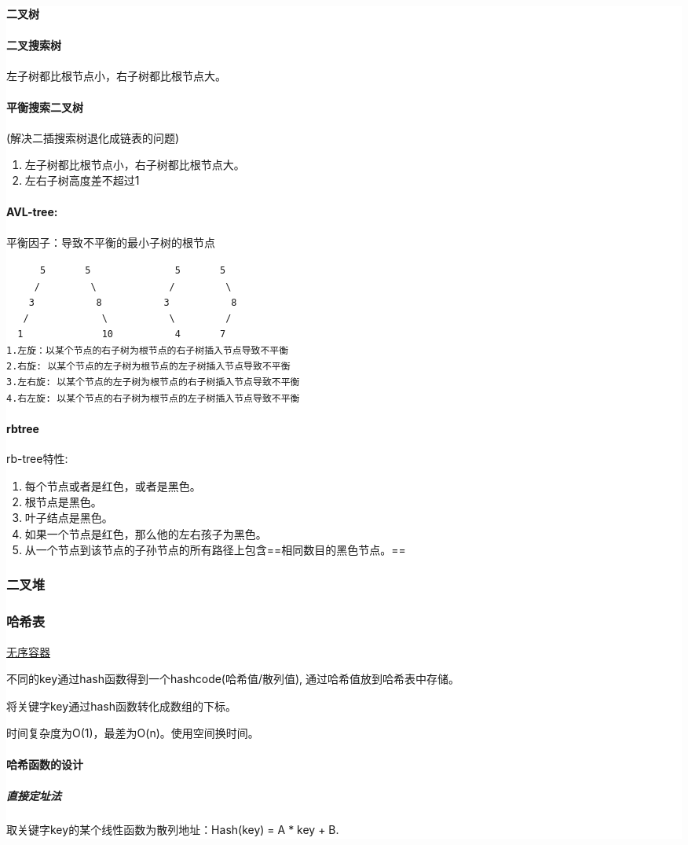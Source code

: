 #### 二叉树

#### 二叉搜索树
左子树都比根节点小，右子树都比根节点大。
#### 平衡搜索二叉树
(解决二插搜索树退化成链表的问题)
  1. 左子树都比根节点小，右子树都比根节点大。
  2. 左右子树高度差不超过1

#### AVL-tree:
  平衡因子：导致不平衡的最小子树的根节点

  ```
        5       5               5       5
       /         \             /         \
      3           8           3           8
     /             \           \         /
    1              10           4       7
  1.左旋：以某个节点的右子树为根节点的右子树插入节点导致不平衡     
  2.右旋: 以某个节点的左子树为根节点的左子树插入节点导致不平衡
  3.左右旋: 以某个节点的左子树为根节点的右子树插入节点导致不平衡
  4.右左旋: 以某个节点的右子树为根节点的左子树插入节点导致不平衡
  ```

#### rbtree

rb-tree特性:

1.   每个节点或者是红色，或者是黑色。
2.   根节点是黑色。
3.   叶子结点是黑色。
4.   如果一个节点是红色，那么他的左右孩子为黑色。
5.   从一个节点到该节点的子孙节点的所有路径上包含==相同数目的黑色节点。==



### 二叉堆



### 哈希表  <a id="hashtable"></a>   [](#目录)

[无序容器](#unorderedContainers)

不同的key通过hash函数得到一个hashcode(哈希值/散列值), 通过哈希值放到哈希表中存储。

将关键字key通过hash函数转化成数组的下标。

时间复杂度为O(1)，最差为O(n)。使用空间换时间。

#### 哈希函数的设计

##### 直接定址法

取关键字key的某个线性函数为散列地址：Hash(key) = A * key + B.
